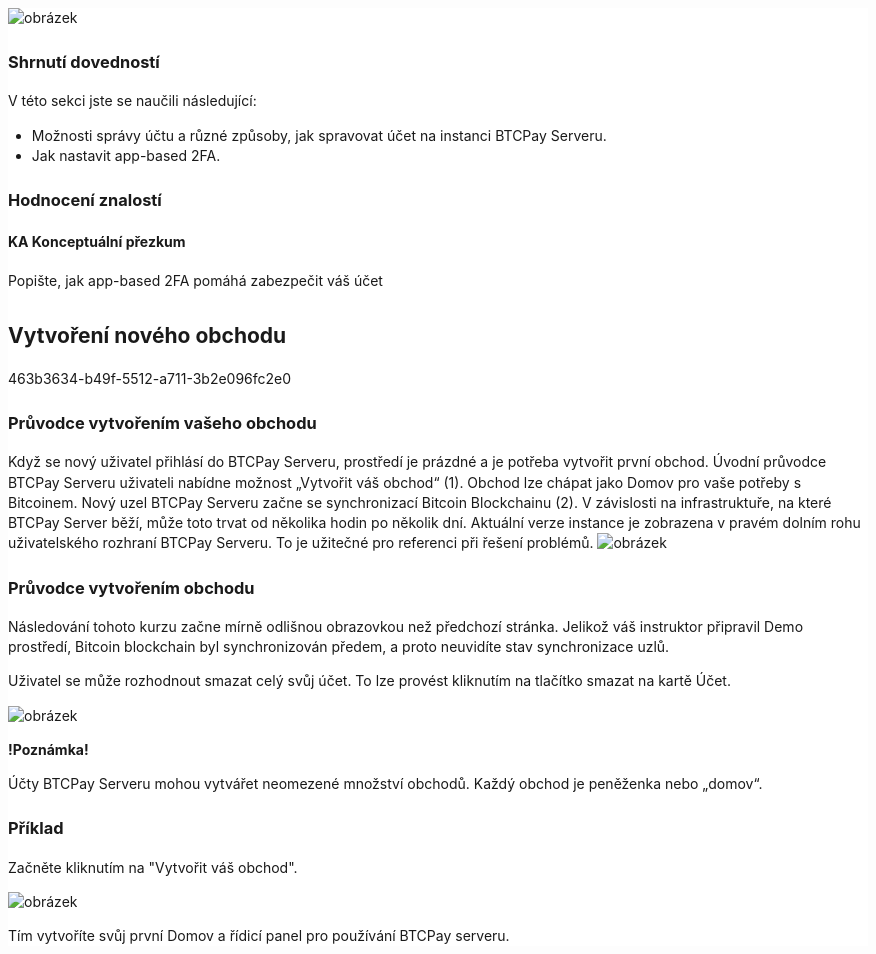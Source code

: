![obrázek](assets/en/6.webp)

### Shrnutí dovedností

V této sekci jste se naučili následující:

- Možnosti správy účtu a různé způsoby, jak spravovat účet na instanci BTCPay Serveru.
- Jak nastavit app-based 2FA.

### Hodnocení znalostí

#### KA Konceptuální přezkum

Popište, jak app-based 2FA pomáhá zabezpečit váš účet

## Vytvoření nového obchodu

<chapterId>463b3634-b49f-5512-a711-3b2e096fc2e0</chapterId>

### Průvodce vytvořením vašeho obchodu

Když se nový uživatel přihlásí do BTCPay Serveru, prostředí je prázdné a je potřeba vytvořit první obchod. Úvodní průvodce BTCPay Serveru uživateli nabídne možnost „Vytvořit váš obchod“ (1). Obchod lze chápat jako Domov pro vaše potřeby s Bitcoinem. Nový uzel BTCPay Serveru začne se synchronizací Bitcoin Blockchainu (2). V závislosti na infrastruktuře, na které BTCPay Server běží, může toto trvat od několika hodin po několik dní. Aktuální verze instance je zobrazena v pravém dolním rohu uživatelského rozhraní BTCPay Serveru. To je užitečné pro referenci při řešení problémů.
![obrázek](assets/en/7.webp)

### Průvodce vytvořením obchodu

Následování tohoto kurzu začne mírně odlišnou obrazovkou než předchozí stránka. Jelikož váš instruktor připravil Demo prostředí, Bitcoin blockchain byl synchronizován předem, a proto neuvidíte stav synchronizace uzlů.

Uživatel se může rozhodnout smazat celý svůj účet. To lze provést kliknutím na tlačítko smazat na kartě Účet.

![obrázek](assets/en/8.webp)

**!Poznámka!**

Účty BTCPay Serveru mohou vytvářet neomezené množství obchodů. Každý obchod je peněženka nebo „domov“.

### Příklad

Začněte kliknutím na "Vytvořit váš obchod".

![obrázek](assets/en/9.webp)

Tím vytvoříte svůj první Domov a řídicí panel pro používání BTCPay serveru.
